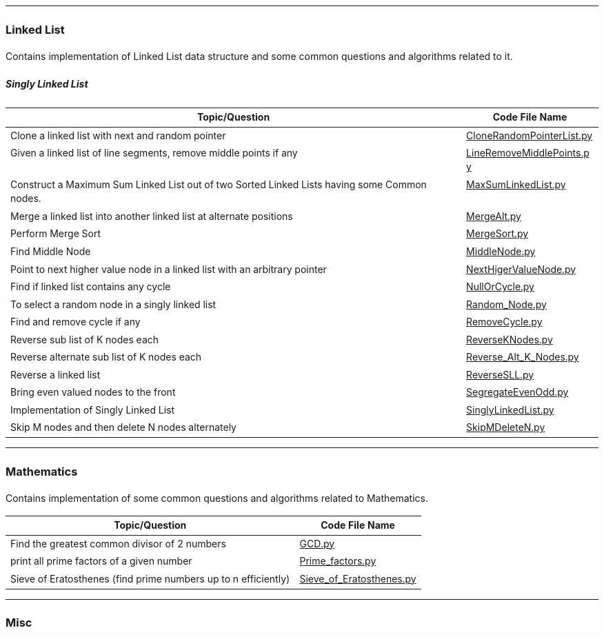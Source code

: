------------------------------------------------------------------------------
### Linked List

Contains implementation of Linked List data structure and some common questions and algorithms related to it.

##### Singly Linked List

| 			Topic/Question			|	Code File Name |
|-----------------------------------|------------------|
|Clone a linked list with next and random pointer|[CloneRandomPointerList.py](LinkedList/CloneRandomPointerList.py)|
|Given a linked list of line segments, remove middle points if any|[LineRemoveMiddlePoints.py](LinkedList/LineRemoveMiddlePoints.py)|
|Construct a Maximum Sum Linked List out of two Sorted Linked Lists having some Common nodes.|[MaxSumLinkedList.py](LinkedList/MaxSumLinkedList.py)|
|Merge a linked list into another linked list at alternate positions|[MergeAlt.py](LinkedList/MergeAlt.py)|
|	Perform Merge Sort              | [MergeSort.py](LinkedList/MergeSort.py)|
|	Find Middle Node                | [MiddleNode.py](LinkedList/MiddleNode.py)|
|Point to next higher value node in a linked list with an arbitrary pointer|[NextHigerValueNode.py](LinkedList/NextHigerValueNode.py)|
|	Find if linked list contains any cycle			| [NullOrCycle.py](LinkedList/NullOrCycle.py)|
|To select a random node in a singly linked list|[Random_Node.py](LinkedList/Random_Node.py)|
|	Find and remove cycle if any    | [RemoveCycle.py](LinkedList/RemoveCycle.py)|
|	Reverse sub list of K nodes each| [ReverseKNodes.py](LinkedList/ReverseKNodes.py)|
|	Reverse alternate sub list of K nodes each | [Reverse\_Alt\_K_Nodes.py](LinkedList/Reverse_Alt_K_Nodes.py)|
|	Reverse a linked list			| [ReverseSLL.py](LinkedList/ReverseSLL.py)|
|	Bring even valued nodes to the front | [SegregateEvenOdd.py](LinkedList/SegregateEvenOdd.py)|
|	Implementation of Singly Linked List | [SinglyLinkedList.py](LinkedList/SinglyLinkedList.py)|
|Skip M nodes and then delete N nodes alternately |[SkipMDeleteN.py](LinkedList/SkipMDeleteN.py)|

------------------------------------------------------------------------------
### Mathematics

Contains implementation of some common questions and algorithms related to Mathematics.

| 			Topic/Question          |	Code File Name |
|-----------------------------------|------------------|
|Find the greatest common divisor of 2 numbers|[GCD.py](Mathematics/GCD.py)|
|	print all prime factors of a given number | [Prime_factors.py](Mathematics/Prime_factors.py)|
|	Sieve of Eratosthenes (find prime numbers up to n efficiently)| [Sieve_of_Eratosthenes.py](Mathematics/Sieve_of_Eratosthenes.py)|

------------------------------------------------------------------------------
### Misc
